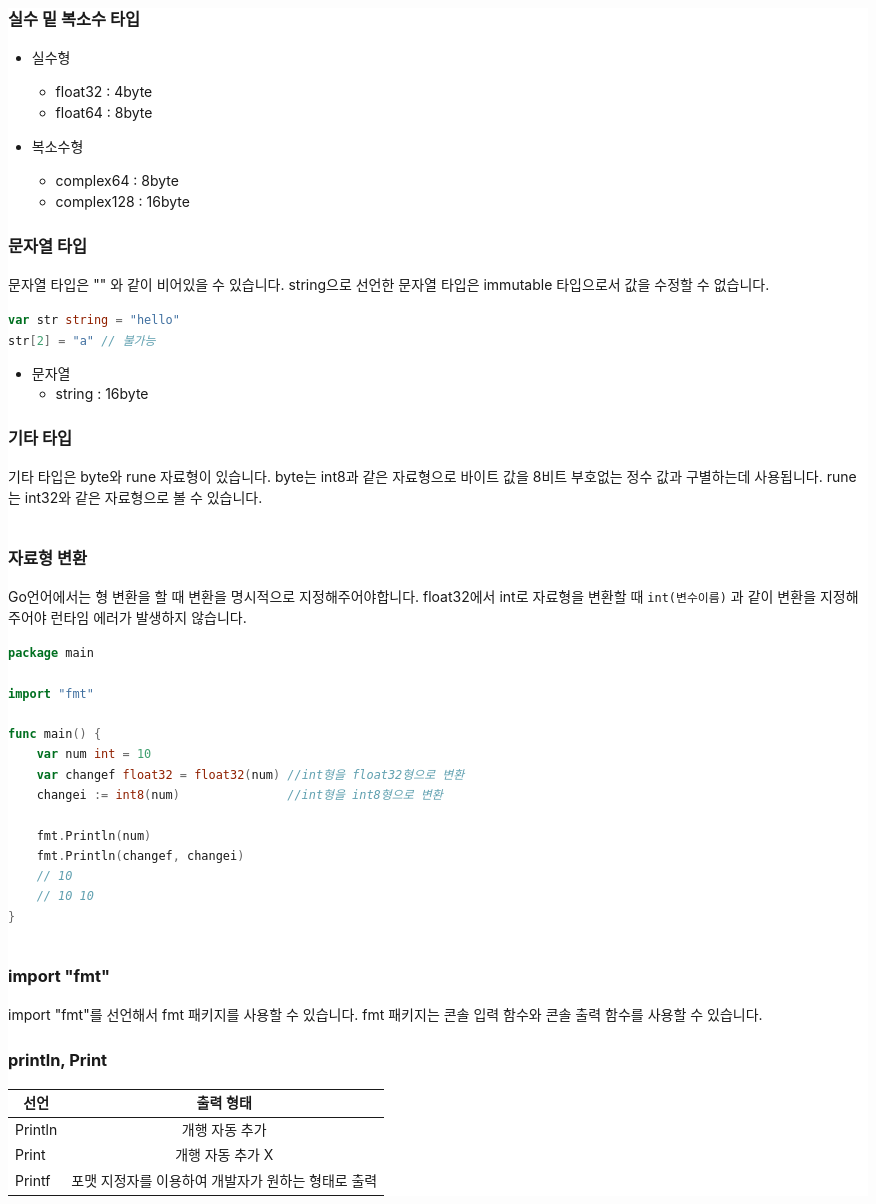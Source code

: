 ### 실수 밑 복소수 타입
- 실수형
  - float32 : 4byte
  - float64 : 8byte

- 복소수형
  - complex64 : 8byte
  - complex128 : 16byte


### 문자열 타입
문자열 타입은 "" 와 같이 비어있을 수 있습니다. string으로 선언한 문자열 타입은 immutable 타입으로서 값을 수정할 수 없습니다.
```go
var str string = "hello"
str[2] = "a" // 불가능
```
- 문자열
  - string : 16byte


### 기타 타입
기타 타입은 byte와 rune 자료형이 있습니다. byte는 int8과 같은 자료형으로 바이트 값을 8비트 부호없는 정수 값과 구별하는데 사용됩니다. rune는 int32와 같은 자료형으로 볼 수 있습니다.

#

### 자료형 변환
Go언어에서는 형 변환을 할 때 변환을 명시적으로 지정해주어야합니다. float32에서 int로 자료형을 변환할 때 `int(변수이름)` 과 같이 변환을 지정해 주어야 런타임 에러가 발생하지 않습니다.
```go
package main

import "fmt"

func main() {
	var num int = 10
	var changef float32 = float32(num) //int형을 float32형으로 변환
	changei := int8(num)               //int형을 int8형으로 변환

	fmt.Println(num)
	fmt.Println(changef, changei)
	// 10
	// 10 10
}
```

#

### import "fmt"
import "fmt"를 선언해서 fmt 패키지를 사용할 수 있습니다. fmt 패키지는 콘솔 입력 함수와 콘솔 출력 함수를 사용할 수 있습니다.

### println, Print
| 선언    |                     출력 형태                      |
| ------- | :------------------------------------------------: |
| Println |                   개행 자동 추가                   |
| Print   |                  개행 자동 추가 X                  |
| Printf  | 포맷 지정자를 이용하여 개발자가 원하는 형태로 출력 |
